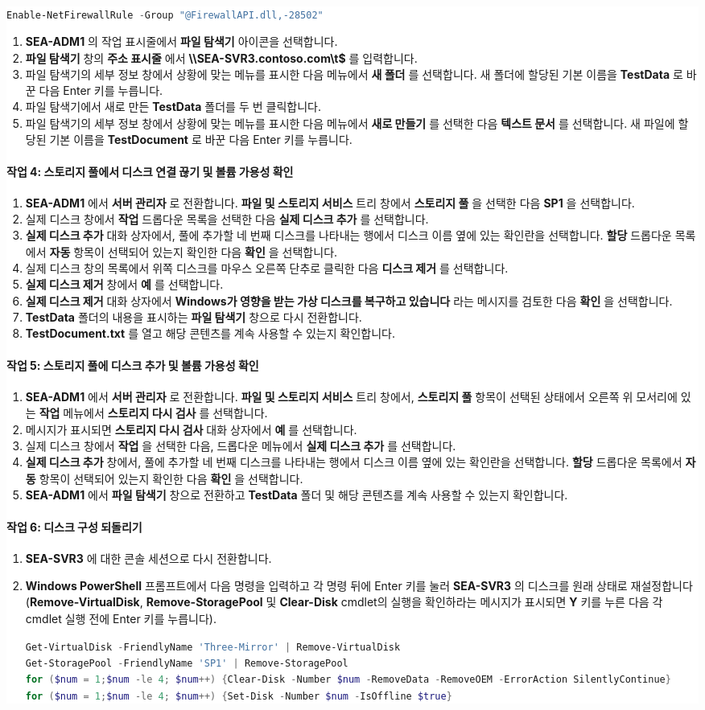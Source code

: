    ```powershell
   Enable-NetFirewallRule -Group "@FirewallAPI.dll,-28502"
   ```

1. **SEA-ADM1** 의 작업 표시줄에서 **파일 탐색기** 아이콘을 선택합니다.
1. **파일 탐색기** 창의 **주소 표시줄** 에서 **\\\\SEA-SVR3.contoso.com\\t$** 를 입력합니다.
1. 파일 탐색기의 세부 정보 창에서 상황에 맞는 메뉴를 표시한 다음 메뉴에서 **새 폴더** 를 선택합니다. 새 폴더에 할당된 기본 이름을 **TestData** 로 바꾼 다음 Enter 키를 누릅니다.
1. 파일 탐색기에서 새로 만든 **TestData** 폴더를 두 번 클릭합니다.
1. 파일 탐색기의 세부 정보 창에서 상황에 맞는 메뉴를 표시한 다음 메뉴에서 **새로 만들기** 를 선택한 다음 **텍스트 문서** 를 선택합니다. 새 파일에 할당된 기본 이름을 **TestDocument** 로 바꾼 다음 Enter 키를 누릅니다.

#### <a name="task-4-disconnect-a-disk-from-the-storage-pool-and-verify-volume-availability"></a>작업 4: 스토리지 풀에서 디스크 연결 끊기 및 볼륨 가용성 확인 

1. **SEA-ADM1** 에서 **서버 관리자** 로 전환합니다. **파일 및 스토리지 서비스** 트리 창에서 **스토리지 풀** 을 선택한 다음 **SP1** 을 선택합니다.
1. 실제 디스크 창에서 **작업** 드롭다운 목록을 선택한 다음 **실제 디스크 추가** 를 선택합니다.
1. **실제 디스크 추가** 대화 상자에서, 풀에 추가할 네 번째 디스크를 나타내는 행에서 디스크 이름 옆에 있는 확인란을 선택합니다. **할당** 드롭다운 목록에서 **자동** 항목이 선택되어 있는지 확인한 다음 **확인** 을 선택합니다.
1. 실제 디스크 창의 목록에서 위쪽 디스크를 마우스 오른쪽 단추로 클릭한 다음 **디스크 제거** 를 선택합니다.
1. **실제 디스크 제거** 창에서 **예** 를 선택합니다.
1. **실제 디스크 제거** 대화 상자에서 **Windows가 영향을 받는 가상 디스크를 복구하고 있습니다** 라는 메시지를 검토한 다음 **확인** 을 선택합니다.
1. **TestData** 폴더의 내용을 표시하는 **파일 탐색기** 창으로 다시 전환합니다.
1. **TestDocument.txt** 를 열고 해당 콘텐츠를 계속 사용할 수 있는지 확인합니다.

#### <a name="task-5-add-a-disk-to-the-storage-pool-and-verify-volume-availability"></a>작업 5: 스토리지 풀에 디스크 추가 및 볼륨 가용성 확인 

1. **SEA-ADM1** 에서 **서버 관리자** 로 전환합니다. **파일 및 스토리지 서비스** 트리 창에서, **스토리지 풀** 항목이 선택된 상태에서 오른쪽 위 모서리에 있는 **작업** 메뉴에서 **스토리지 다시 검사** 를 선택합니다.
1. 메시지가 표시되면 **스토리지 다시 검사** 대화 상자에서 **예** 를 선택합니다.
1. 실제 디스크 창에서 **작업** 을 선택한 다음, 드롭다운 메뉴에서 **실제 디스크 추가** 를 선택합니다.
1. **실제 디스크 추가** 창에서, 풀에 추가할 네 번째 디스크를 나타내는 행에서 디스크 이름 옆에 있는 확인란을 선택합니다. **할당** 드롭다운 목록에서 **자동** 항목이 선택되어 있는지 확인한 다음 **확인** 을 선택합니다.
1. **SEA-ADM1** 에서 **파일 탐색기** 창으로 전환하고 **TestData** 폴더 및 해당 콘텐츠를 계속 사용할 수 있는지 확인합니다.

#### <a name="task-6-revert-disk-configuration"></a>작업 6: 디스크 구성 되돌리기 

1. **SEA-SVR3** 에 대한 콘솔 세션으로 다시 전환합니다.
1. **Windows PowerShell** 프롬프트에서 다음 명령을 입력하고 각 명령 뒤에 Enter 키를 눌러 **SEA-SVR3** 의 디스크를 원래 상태로 재설정합니다(**Remove-VirtualDisk**, **Remove-StoragePool** 및 **Clear-Disk** cmdlet의 실행을 확인하라는 메시지가 표시되면 **Y** 키를 누른 다음 각 cmdlet 실행 전에 Enter 키를 누릅니다).

   ```powershell
   Get-VirtualDisk -FriendlyName 'Three-Mirror' | Remove-VirtualDisk
   Get-StoragePool -FriendlyName 'SP1' | Remove-StoragePool
   for ($num = 1;$num -le 4; $num++) {Clear-Disk -Number $num -RemoveData -RemoveOEM -ErrorAction SilentlyContinue}
   for ($num = 1;$num -le 4; $num++) {Set-Disk -Number $num -IsOffline $true}
   ```
